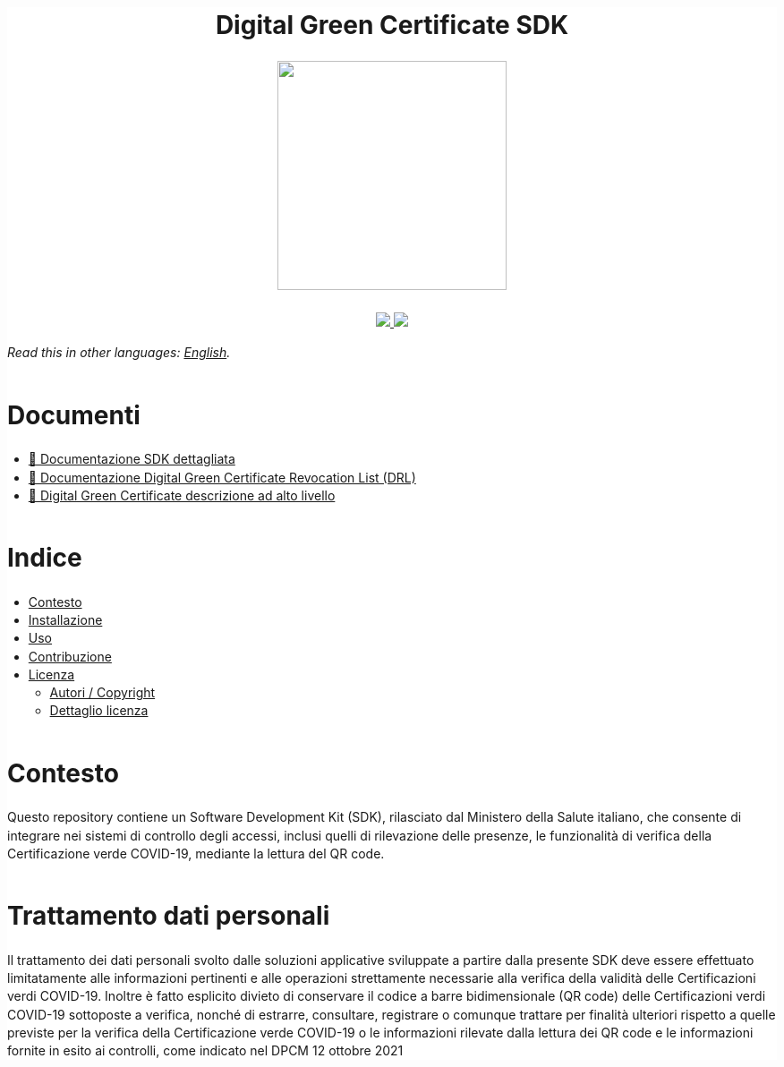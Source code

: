 <h1 align="center">Digital Green Certificate SDK</h1>        
<div align="center">    
<img width="256" height="256" src="img/logo-dcg.png">    
</div>    
<br />    
<div align="center">    
    <!-- CoC -->    
    <a href="CODE_OF_CONDUCT.md">    
      <img src="https://img.shields.io/badge/Contributor%20Covenant-v2.0%20adopted-ff69b4.svg" />    
    </a>    
    <a href="https://github.com/ministero-salute/it-dgc-verificac19-sdk-android/actions/workflows/ci.yml">
      <img src="https://github.com/ministero-salute/it-dgc-verificac19-sdk-android/actions/workflows/ci.yml/badge.svg" />
    </a>
</div>

*Read this in other languages: [English](README.en.md).*

# Documenti

- [📄 Documentazione SDK dettagliata](https://ministero-salute.github.io/it-dgc-verificac19-sdk-android/documentation/)
- [📄 Documentazione Digital Green Certificate Revocation List (DRL)](https://github.com/ministero-salute/it-dgc-documentation/blob/master/DRL.md)
- [📄 Digital Green Certificate descrizione ad alto livello](https://github.com/ministero-salute/it-dgc-documentation)

# Indice
- [Contesto](#contesto)
- [Installazione](#installazione)
- [Uso](#uso)
- [Contribuzione](#contribuzione)
- [Licenza](#licenza)
  - [Autori / Copyright](#autori--copyright)
  - [Dettaglio licenza](#dettaglio-licenza)

# Contesto
Questo repository contiene un Software Development Kit (SDK), rilasciato 
dal Ministero della Salute italiano, che consente di integrare nei sistemi
 di controllo degli accessi, inclusi quelli di rilevazione delle presenze, 
le funzionalità di verifica della Certificazione verde COVID-19, mediante 
la lettura del QR code. 

# Trattamento dati personali
Il trattamento dei dati personali svolto dalle soluzioni applicative sviluppate
a partire dalla presente SDK deve essere effettuato limitatamente alle
informazioni pertinenti e alle operazioni strettamente necessarie alla verifica
della validità delle Certificazioni verdi COVID-19. Inoltre è fatto esplicito
divieto di conservare il codice a barre bidimensionale (QR code) delle
Certificazioni verdi COVID-19 sottoposte a verifica, nonché di estrarre,
consultare, registrare o comunque trattare per finalità ulteriori rispetto
a quelle previste per la verifica della Certificazione verde COVID-19 o le
informazioni rilevate dalla lettura dei QR code e le informazioni fornite in
esito ai controlli, come indicato nel DPCM 12 ottobre 2021    
 